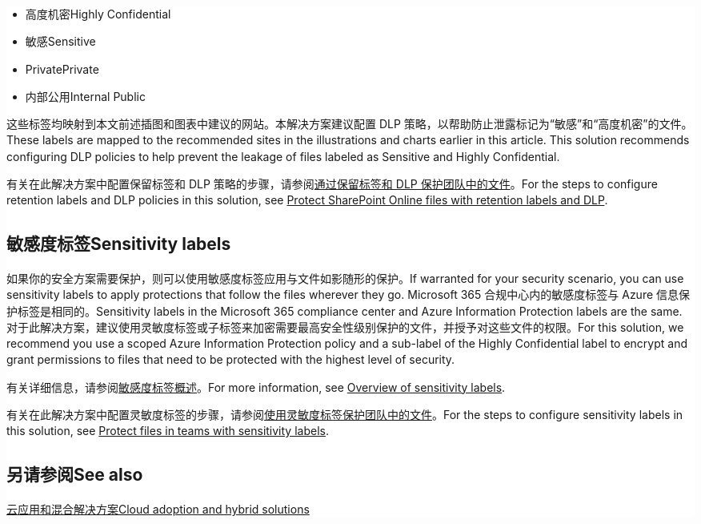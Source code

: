 - <span data-ttu-id="a4ed3-232">高度机密</span><span class="sxs-lookup"><span data-stu-id="a4ed3-232">Highly Confidential</span></span>
    
- <span data-ttu-id="a4ed3-233">敏感</span><span class="sxs-lookup"><span data-stu-id="a4ed3-233">Sensitive</span></span>
    
- <span data-ttu-id="a4ed3-234">Private</span><span class="sxs-lookup"><span data-stu-id="a4ed3-234">Private</span></span>
    
- <span data-ttu-id="a4ed3-235">内部公用</span><span class="sxs-lookup"><span data-stu-id="a4ed3-235">Internal Public</span></span>
    
<span data-ttu-id="a4ed3-p126">这些标签均映射到本文前述插图和图表中建议的网站。本解决方案建议配置 DLP 策略，以帮助防止泄露标记为“敏感”和“高度机密”的文件。</span><span class="sxs-lookup"><span data-stu-id="a4ed3-p126">These labels are mapped to the recommended sites in the illustrations and charts earlier in this article. This solution recommends configuring DLP policies to help prevent the leakage of files labeled as Sensitive and Highly Confidential.</span></span>
  
<span data-ttu-id="a4ed3-238">有关在此解决方案中配置保留标签和 DLP 策略的步骤，请参阅[通过保留标签和 DLP 保护团队中的文件](deploy-teams-retention-DLP.md)。</span><span class="sxs-lookup"><span data-stu-id="a4ed3-238">For the steps to configure retention labels and DLP policies in this solution, see [Protect SharePoint Online files with retention labels and DLP](deploy-teams-retention-DLP.md).</span></span>
  
## <a name="sensitivity-labels"></a><span data-ttu-id="a4ed3-239">敏感度标签</span><span class="sxs-lookup"><span data-stu-id="a4ed3-239">Sensitivity labels</span></span> 

<span data-ttu-id="a4ed3-240">如果你的安全方案需要保护，则可以使用敏感度标签应用与文件如影随形的保护。</span><span class="sxs-lookup"><span data-stu-id="a4ed3-240">If warranted for your security scenario, you can use sensitivity labels to apply protections that follow the files wherever they go.</span></span> <span data-ttu-id="a4ed3-241">Microsoft 365 合规中心内的敏感度标签与 Azure 信息保护标签是相同的。</span><span class="sxs-lookup"><span data-stu-id="a4ed3-241">Sensitivity labels in the Microsoft 365 compliance center and Azure Information Protection labels are the same.</span></span> <span data-ttu-id="a4ed3-242">对于此解决方案，建议使用灵敏度标签或子标签来加密需要最高安全性级别保护的文件，并授予对这些文件的权限。</span><span class="sxs-lookup"><span data-stu-id="a4ed3-242">For this solution, we recommend you use a scoped Azure Information Protection policy and a sub-label of the Highly Confidential label to encrypt and grant permissions to files that need to be protected with the highest level of security.</span></span> 

<span data-ttu-id="a4ed3-243">有关详细信息，请参阅[敏感度标签概述](../../compliance/sensitivity-labels.md)。</span><span class="sxs-lookup"><span data-stu-id="a4ed3-243">For more information, see [Overview of sensitivity labels](../../compliance/sensitivity-labels.md).</span></span>

<span data-ttu-id="a4ed3-244">有关在此解决方案中配置灵敏度标签的步骤，请参阅[使用灵敏度标签保护团队中的文件](deploy-teams-sensitivity-labels.md)。</span><span class="sxs-lookup"><span data-stu-id="a4ed3-244">For the steps to configure sensitivity labels in this solution, see [Protect files in teams with sensitivity labels](deploy-teams-sensitivity-labels.md).</span></span>
   
   
## <a name="see-also"></a><span data-ttu-id="a4ed3-245">另请参阅</span><span class="sxs-lookup"><span data-stu-id="a4ed3-245">See also</span></span>
  
[<span data-ttu-id="a4ed3-246">云应用和混合解决方案</span><span class="sxs-lookup"><span data-stu-id="a4ed3-246">Cloud adoption and hybrid solutions</span></span>](https://docs.microsoft.com/office365/enterprise/cloud-adoption-and-hybrid-solutions)
  
